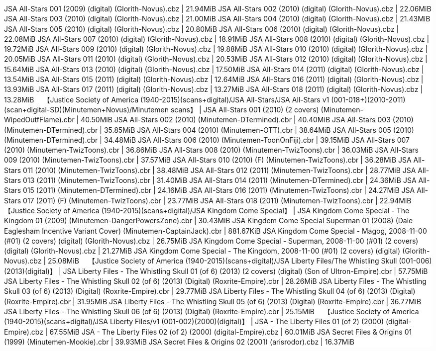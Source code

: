 JSA All-Stars 001 (2009) (digital) (Glorith-Novus).cbz | 21.94MiB
JSA All-Stars 002 (2010) (digital) (Glorith-Novus).cbz | 22.06MiB
JSA All-Stars 003 (2010) (digital) (Glorith-Novus).cbz | 21.00MiB
JSA All-Stars 004 (2010) (digital) (Glorith-Novus).cbz | 21.43MiB
JSA All-Stars 005 (2010) (digital) (Glorith-Novus).cbz | 20.80MiB
JSA All-Stars 006 (2010) (digital) (Glorith-Novus).cbz | 22.08MiB
JSA All-Stars 007 (2010) (digital) (Glorith-Novus).cbz | 18.91MiB
JSA All-Stars 008 (2010) (digital) (Glorith-Novus).cbz | 19.72MiB
JSA All-Stars 009 (2010) (digital) (Glorith-Novus).cbz | 19.88MiB
JSA All-Stars 010 (2010) (digital) (Glorith-Novus).cbz | 20.05MiB
JSA All-Stars 011 (2010) (digital) (Glorith-Novus).cbz | 20.53MiB
JSA All-Stars 012 (2010) (digital) (Glorith-Novus).cbz | 15.64MiB
JSA All-Stars 013 (2010) (digital) (Glorith-Novus).cbz | 17.50MiB
JSA All-Stars 014 (2011) (digital) (Glorith-Novus).cbz | 13.54MiB
JSA All-Stars 015 (2011) (digital) (Glorith-Novus).cbz | 12.64MiB
JSA All-Stars 016 (2011) (digital) (Glorith-Novus).cbz | 13.93MiB
JSA All-Stars 017 (2011) (digital) (Glorith-Novus).cbz | 13.27MiB
JSA All-Stars 018 (2011) (digital) (Glorith-Novus).cbz | 13.28MiB
&emsp;【Justice Society of America (1940-2015)(scans+digital)/JSA All-Stars/JSA All-Stars v1 (001-018+)(2010-2011)(scan+digital-SD)(Minutemen+Novus)/Minutemen scans】 | 
JSA All-Stars 001 (2010) (2 covers) (Minutemen-WipedOutfFlame).cbr | 40.50MiB
JSA All-Stars 002 (2010) (Minutemen-DTermined).cbr | 40.40MiB
JSA All-Stars 003 (2010) (Minutemen-DTermined).cbr | 35.85MiB
JSA All-Stars 004 (2010) (Minutemen-OTT).cbr | 38.64MiB
JSA All-Stars 005 (2010) (Minutemen-DTermined).cbr | 34.48MiB
JSA All-Stars 006 (2010) (Minutemen-ToonOnFiji).cbr | 39.15MiB
JSA All-Stars 007 (2010) (Minutemen-TwizToons).cbr | 36.86MiB
JSA All-Stars 008 (2010) (Minutemen-TwizToons).cbr | 36.03MiB
JSA All-Stars 009 (2010) (Minutemen-TwizToons).cbr | 37.57MiB
JSA All-Stars 010 (2010) (F) (Minutemen-TwizToons).cbr | 36.28MiB
JSA All-Stars 011 (2010) (Minutemen-TwizToons).cbr | 38.48MiB
JSA All-Stars 012 (2011) (Minutemen-TwizToons).cbr | 28.77MiB
JSA All-Stars 013 (2011) (Minutemen-TwizToons).cbr | 31.40MiB
JSA All-Stars 014 (2011) (Minutemen-DTermined).cbr | 24.36MiB
JSA All-Stars 015 (2011) (Minutemen-DTermined).cbr | 24.16MiB
JSA All-Stars 016 (2011) (Minutemen-TwizToons).cbr | 24.27MiB
JSA All-Stars 017 (2011) (F) (Minutemen-TwizToons).cbr | 23.77MiB
JSA All-Stars 018 (2011) (Minutemen-TwizToons).cbr | 22.94MiB
&emsp;【Justice Society of America (1940-2015)(scans+digital)/JSA Kingdom Come Special】 | 
JSA Kingdom Come Special - The Kingdom 01 (2009) (Minutemen-DangerPowersZone).cbr | 30.43MiB
JSA Kingdom Come Special Superman 01 (2008) (Dale Eaglesham Incentive Variant Cover) (Minutemen-CaptainJack).cbr | 881.67KiB
JSA Kingdom Come Special - Magog, 2008-11-00 (#01) (2 covers) (digital) (Glorith-Novus).cbz | 26.75MiB
JSA Kingdom Come Special - Superman, 2008-11-00 (#01) (2 covers) (digital) (Glorith-Novus).cbz | 21.27MiB
JSA Kingdom Come Special - The Kingdom, 2008-11-00 (#01) (2 covers) (digital) (Glorith-Novus).cbz | 25.08MiB
&emsp;【Justice Society of America (1940-2015)(scans+digital)/JSA Liberty Files/The Whistling Skull (001-006)(2013)(digital)】 | 
JSA Liberty Files - The Whistling Skull 01 (of 6) (2013) (2 covers) (digital) (Son of Ultron-Empire).cbr | 57.75MiB
JSA Liberty Files - The Whistling Skull 02 (of 6) (2013) (Digital) (Roxrite-Empire).cbr | 28.26MiB
JSA Liberty Files - The Whistling Skull 03 (of 6) (2013) (Digital) (Roxrite-Empire).cbr | 29.77MiB
JSA Liberty Files - The Whistling Skull 04 (of 6) (2013) (Digital) (Roxrite-Empire).cbr | 31.95MiB
JSA Liberty Files - The Whistling Skull 05 (of 6) (2013) (Digital) (Roxrite-Empire).cbr | 36.77MiB
JSA Liberty Files - The Whistling Skull 06 (of 6) (2013) (Digital) (Roxrite-Empire).cbr | 25.15MiB
&emsp;【Justice Society of America (1940-2015)(scans+digital)/JSA Liberty Files/v1 (001-002)(2000)(digital)】 | 
JSA - The Liberty Files 01 (of 2) (2000) (digital-Empire).cbz | 67.55MiB
JSA - The Liberty Files 02 (of 2) (2000) (digital-Empire).cbz | 60.01MiB
JSA Secret Files & Origins 01 (1999) (Minutemen-Mookie).cbr | 39.93MiB
JSA Secret Files & Origins 02 (2001) (arisrodor).cbz | 16.37MiB